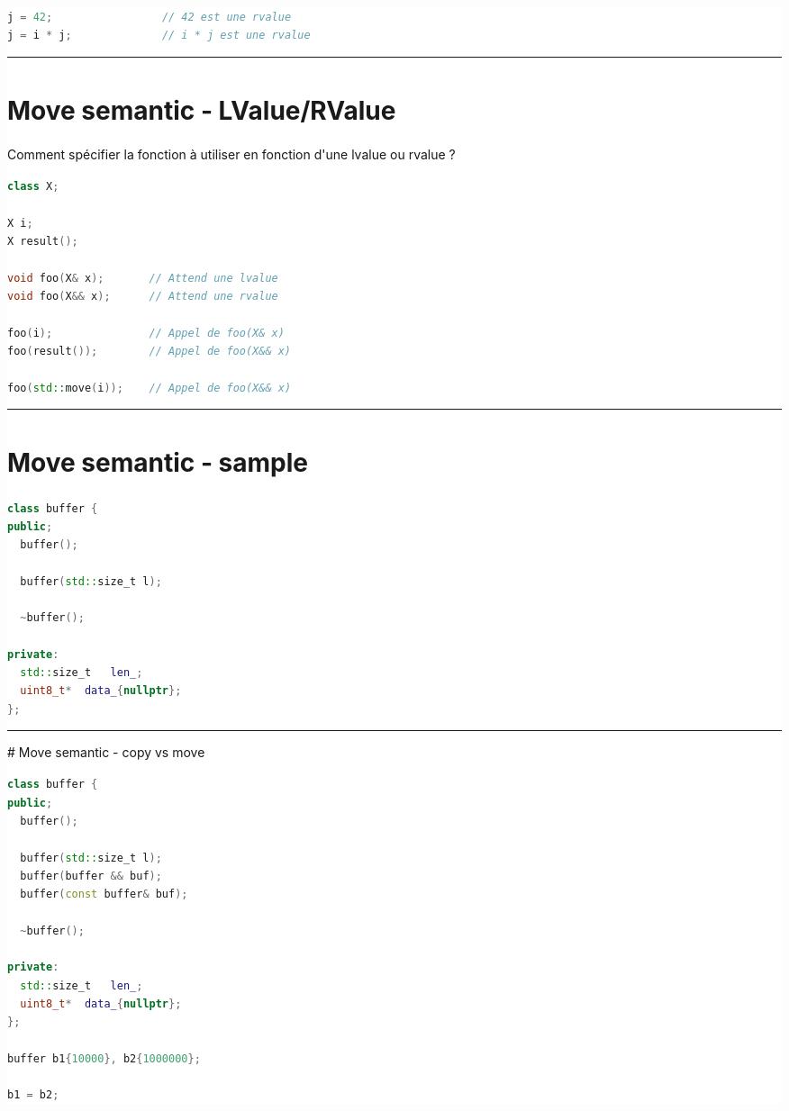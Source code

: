 ```cpp
j = 42;                 // 42 est une rvalue
j = i * j;              // i * j est une rvalue
```
---
# Move semantic - LValue/RValue
Comment spécifier la fonction à utiliser en fonction d'une lvalue ou rvalue ?

```cpp
class X;

X i;
X result();

void foo(X& x);       // Attend une lvalue
void foo(X&& x);      // Attend une rvalue

foo(i);	              // Appel de foo(X& x)
foo(result());        // Appel de foo(X&& x)

foo(std::move(i));    // Appel de foo(X&& x)
```
---
# Move semantic - sample
```cpp
class buffer {
public;
  buffer();

  buffer(std::size_t l);
  
  ~buffer();
  
private:
  std::size_t 	len_;
  uint8_t* 	data_{nullptr};
};
```
---
# Move semantic - copy vs move 

```cpp
class buffer {
public;
  buffer();

  buffer(std::size_t l);
  buffer(buffer && buf);
  buffer(const buffer& buf);
  
  ~buffer();
  
private:
  std::size_t 	len_;
  uint8_t* 	data_{nullptr};
};

buffer b1{10000}, b2{1000000};

b1 = b2;
```